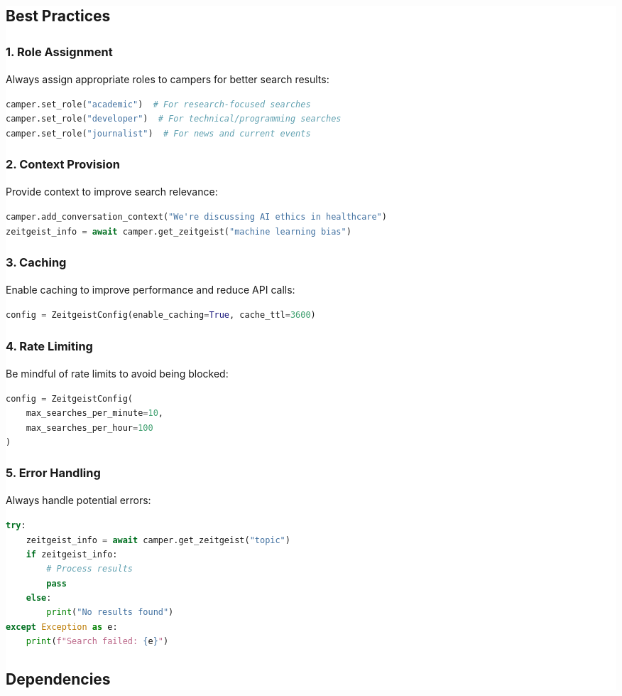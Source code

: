 ## Best Practices

### 1. Role Assignment
Always assign appropriate roles to campers for better search results:

```python
camper.set_role("academic")  # For research-focused searches
camper.set_role("developer")  # For technical/programming searches
camper.set_role("journalist")  # For news and current events
```

### 2. Context Provision
Provide context to improve search relevance:

```python
camper.add_conversation_context("We're discussing AI ethics in healthcare")
zeitgeist_info = await camper.get_zeitgeist("machine learning bias")
```

### 3. Caching
Enable caching to improve performance and reduce API calls:

```python
config = ZeitgeistConfig(enable_caching=True, cache_ttl=3600)
```

### 4. Rate Limiting
Be mindful of rate limits to avoid being blocked:

```python
config = ZeitgeistConfig(
    max_searches_per_minute=10,
    max_searches_per_hour=100
)
```

### 5. Error Handling
Always handle potential errors:

```python
try:
    zeitgeist_info = await camper.get_zeitgeist("topic")
    if zeitgeist_info:
        # Process results
        pass
    else:
        print("No results found")
except Exception as e:
    print(f"Search failed: {e}")
```

## Dependencies
